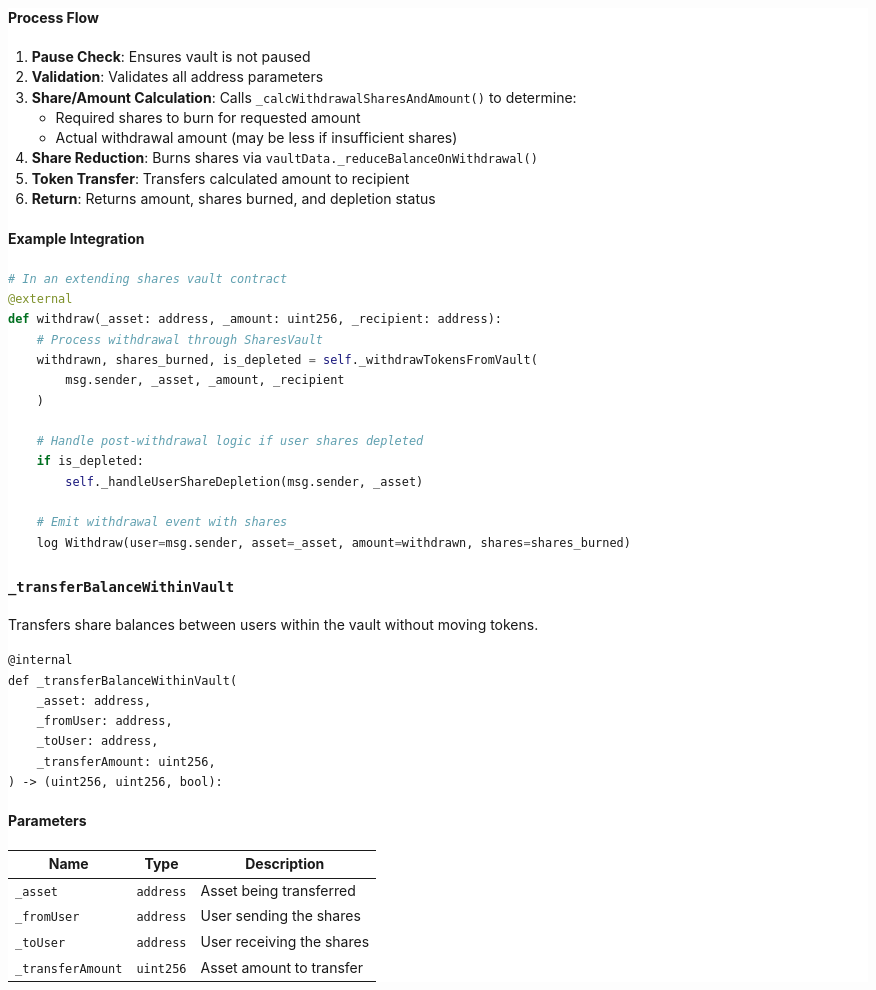 #### Process Flow
1. **Pause Check**: Ensures vault is not paused
2. **Validation**: Validates all address parameters
3. **Share/Amount Calculation**: Calls `_calcWithdrawalSharesAndAmount()` to determine:
   - Required shares to burn for requested amount
   - Actual withdrawal amount (may be less if insufficient shares)
4. **Share Reduction**: Burns shares via `vaultData._reduceBalanceOnWithdrawal()`
5. **Token Transfer**: Transfers calculated amount to recipient
6. **Return**: Returns amount, shares burned, and depletion status

#### Example Integration
```python
# In an extending shares vault contract
@external
def withdraw(_asset: address, _amount: uint256, _recipient: address):
    # Process withdrawal through SharesVault
    withdrawn, shares_burned, is_depleted = self._withdrawTokensFromVault(
        msg.sender, _asset, _amount, _recipient
    )
    
    # Handle post-withdrawal logic if user shares depleted
    if is_depleted:
        self._handleUserShareDepletion(msg.sender, _asset)
    
    # Emit withdrawal event with shares
    log Withdraw(user=msg.sender, asset=_asset, amount=withdrawn, shares=shares_burned)
```

### `_transferBalanceWithinVault`

Transfers share balances between users within the vault without moving tokens.

```vyper
@internal
def _transferBalanceWithinVault(
    _asset: address,
    _fromUser: address,
    _toUser: address,
    _transferAmount: uint256,
) -> (uint256, uint256, bool):
```

#### Parameters

| Name | Type | Description |
|------|------|-------------|
| `_asset` | `address` | Asset being transferred |
| `_fromUser` | `address` | User sending the shares |
| `_toUser` | `address` | User receiving the shares |
| `_transferAmount` | `uint256` | Asset amount to transfer |
